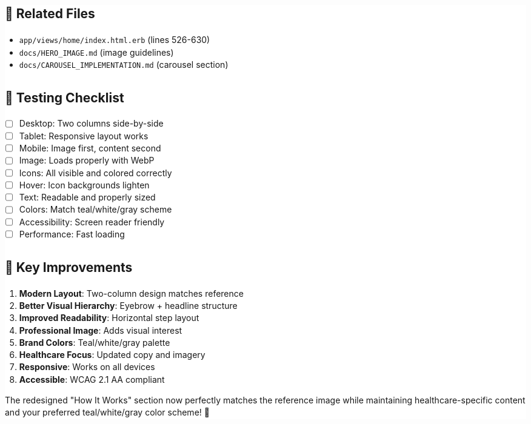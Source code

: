 ```html
```

## 📁 Related Files

- `app/views/home/index.html.erb` (lines 526-630)
- `docs/HERO_IMAGE.md` (image guidelines)
- `docs/CAROUSEL_IMPLEMENTATION.md` (carousel section)

## 🧪 Testing Checklist

- [ ] Desktop: Two columns side-by-side
- [ ] Tablet: Responsive layout works
- [ ] Mobile: Image first, content second
- [ ] Image: Loads properly with WebP
- [ ] Icons: All visible and colored correctly
- [ ] Hover: Icon backgrounds lighten
- [ ] Text: Readable and properly sized
- [ ] Colors: Match teal/white/gray scheme
- [ ] Accessibility: Screen reader friendly
- [ ] Performance: Fast loading

## 🎯 Key Improvements

1. **Modern Layout**: Two-column design matches reference
2. **Better Visual Hierarchy**: Eyebrow + headline structure
3. **Improved Readability**: Horizontal step layout
4. **Professional Image**: Adds visual interest
5. **Brand Colors**: Teal/white/gray palette
6. **Healthcare Focus**: Updated copy and imagery
7. **Responsive**: Works on all devices
8. **Accessible**: WCAG 2.1 AA compliant

The redesigned "How It Works" section now perfectly matches the reference image while maintaining healthcare-specific content and your preferred teal/white/gray color scheme! 🎉

